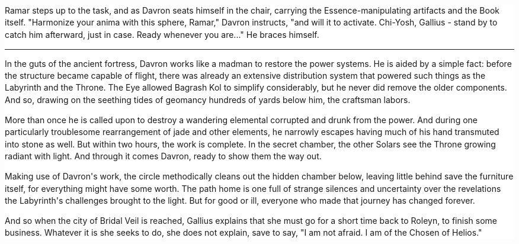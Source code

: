 Ramar steps up to the task, and as Davron seats himself in the chair, carrying the Essence-manipulating artifacts and the Book itself. "Harmonize your anima with this sphere, Ramar," Davron instructs, "and will it to activate. Chi-Yosh, Gallius - stand by to catch him afterward, just in case. Ready whenever you are..." He braces himself.

---

In the guts of the ancient fortress, Davron works like a madman to restore the power systems. He is aided by a simple fact: before the structure became capable of flight, there was already an extensive distribution system that powered such things as the Labyrinth and the Throne. The Eye allowed Bagrash Kol to simplify considerably, but he never did remove the older components. And so, drawing on the seething tides of geomancy hundreds of yards below him, the craftsman labors.

More than once he is called upon to destroy a wandering elemental corrupted and drunk from the power. And during one particularly troublesome rearrangement of jade and other elements, he narrowly escapes having much of his hand transmuted into stone as well. But within two hours, the work is complete. In the secret chamber, the other Solars see the Throne growing radiant with light. And through it comes Davron, ready to show them the way out.

Making use of Davron's work, the circle methodically cleans out the hidden chamber below, leaving little behind save the furniture itself, for everything might have some worth. The path home is one full of strange silences and uncertainty over the revelations the Labyrinth's challenges brought to the light. But for good or ill, everyone who made that journey has changed forever.

And so when the city of Bridal Veil is reached, Gallius explains that she must go for a short time back to Roleyn, to finish some business. Whatever it is she seeks to do, she does not explain, save to say, "I am not afraid. I am of the Chosen of Helios."